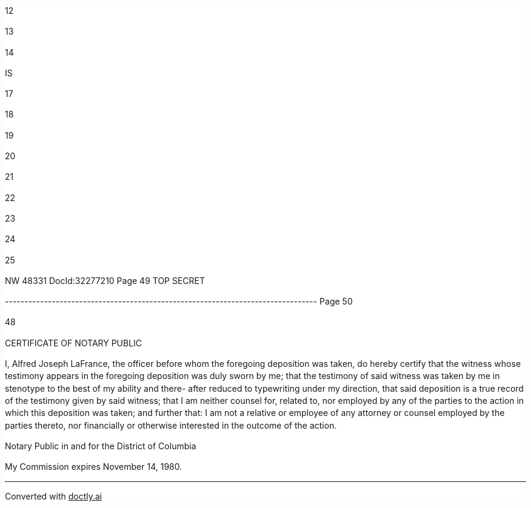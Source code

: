 12

13

14

IS

17

18

19

20

21

22

23

24

25

NW 48331 DocId:32277210 Page 49                                                                                                                   TOP SECRET


-------------------------------------------------------------------------------- Page 50

48

CERTIFICATE OF NOTARY PUBLIC

I, Alfred Joseph LaFrance, the officer before whom the foregoing deposition was taken, do hereby certify that the witness whose testimony appears in the foregoing deposition was duly sworn by me; that the testimony of said witness was taken by me in stenotype to the best of my ability and there- after reduced to typewriting under my direction, that said deposition is a true record of the testimony given by said witness; that I am neither counsel for, related to, nor employed by any of the parties to the action in which this deposition was taken; and further that: I am not a relative or employee of any attorney or counsel employed by the parties thereto, nor financially or otherwise interested in the outcome of the action.

Notary Public in and for the District of Columbia

My Commission expires November 14, 1980.


---
Converted with [doctly.ai](https://doctly.ai)